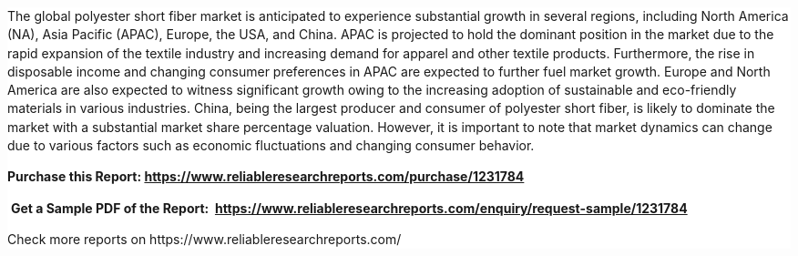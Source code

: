 <p><p>The global polyester short fiber market is anticipated to experience substantial growth in several regions, including North America (NA), Asia Pacific (APAC), Europe, the USA, and China. APAC is projected to hold the dominant position in the market due to the rapid expansion of the textile industry and increasing demand for apparel and other textile products. Furthermore, the rise in disposable income and changing consumer preferences in APAC are expected to further fuel market growth. Europe and North America are also expected to witness significant growth owing to the increasing adoption of sustainable and eco-friendly materials in various industries. China, being the largest producer and consumer of polyester short fiber, is likely to dominate the market with a substantial market share percentage valuation. However, it is important to note that market dynamics can change due to various factors such as economic fluctuations and changing consumer behavior.</p></p>
<p><strong>Purchase this Report: <a href="https://www.reliableresearchreports.com/purchase/1231784">https://www.reliableresearchreports.com/purchase/1231784</a></strong></p>
<p>&nbsp;<strong>Get a Sample PDF of the Report:&nbsp;&nbsp;<a href="https://www.reliableresearchreports.com/enquiry/request-sample/1231784">https://www.reliableresearchreports.com/enquiry/request-sample/1231784</a></strong></p>
<p><strong></strong></p>
<p>Check more reports on https://www.reliableresearchreports.com/</p>